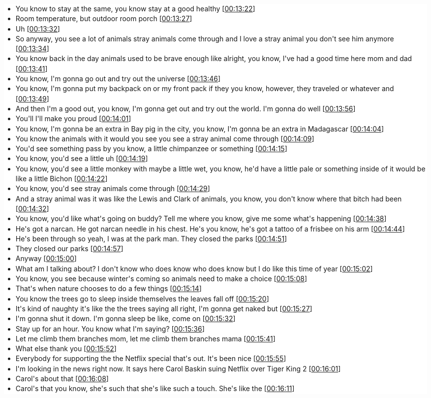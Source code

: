 *  You know to stay at the same, you know stay at a good healthy [[00:13:22](https://www.youtube.com/watch?v=2w9Aj3Uc8q0&t=802.8s)]
*  Room temperature, but outdoor room porch [[00:13:27](https://www.youtube.com/watch?v=2w9Aj3Uc8q0&t=807.8s)]
*  Uh [[00:13:32](https://www.youtube.com/watch?v=2w9Aj3Uc8q0&t=812.8s)]
*  So anyway, you see a lot of animals stray animals come through and I love a stray animal you don't see him anymore [[00:13:34](https://www.youtube.com/watch?v=2w9Aj3Uc8q0&t=814.8s)]
*  You know back in the day animals used to be brave enough like alright, you know, I've had a good time here mom and dad [[00:13:41](https://www.youtube.com/watch?v=2w9Aj3Uc8q0&t=821.8s)]
*  You know, I'm gonna go out and try out the universe [[00:13:46](https://www.youtube.com/watch?v=2w9Aj3Uc8q0&t=826.8s)]
*  You know, I'm gonna put my backpack on or my front pack if they you know, however, they traveled or whatever and [[00:13:49](https://www.youtube.com/watch?v=2w9Aj3Uc8q0&t=829.8s)]
*  And then I'm a good out, you know, I'm gonna get out and try out the world. I'm gonna do well [[00:13:56](https://www.youtube.com/watch?v=2w9Aj3Uc8q0&t=836.8s)]
*  You'll I'll make you proud [[00:14:01](https://www.youtube.com/watch?v=2w9Aj3Uc8q0&t=841.8s)]
*  You know, I'm gonna be an extra in Bay pig in the city, you know, I'm gonna be an extra in Madagascar [[00:14:04](https://www.youtube.com/watch?v=2w9Aj3Uc8q0&t=844.8s)]
*  You know the animals with it would you see you see a stray animal come through [[00:14:09](https://www.youtube.com/watch?v=2w9Aj3Uc8q0&t=849.8s)]
*  You'd see something pass by you know, a little chimpanzee or something [[00:14:15](https://www.youtube.com/watch?v=2w9Aj3Uc8q0&t=855.8s)]
*  You know, you'd see a little uh [[00:14:19](https://www.youtube.com/watch?v=2w9Aj3Uc8q0&t=859.8s)]
*  You know, you'd see a little monkey with maybe a little wet, you know, he'd have a little pale or something inside of it would be like a little Bichon [[00:14:22](https://www.youtube.com/watch?v=2w9Aj3Uc8q0&t=862.8s)]
*  You know, you'd see stray animals come through [[00:14:29](https://www.youtube.com/watch?v=2w9Aj3Uc8q0&t=869.8s)]
*  And a stray animal was it was like the Lewis and Clark of animals, you know, you don't know where that bitch had been [[00:14:32](https://www.youtube.com/watch?v=2w9Aj3Uc8q0&t=872.8s)]
*  You know, you'd like what's going on buddy? Tell me where you know, give me some what's happening [[00:14:38](https://www.youtube.com/watch?v=2w9Aj3Uc8q0&t=878.8s)]
*  He's got a narcan. He got narcan needle in his chest. He's you know, he's got a tattoo of a frisbee on his arm [[00:14:44](https://www.youtube.com/watch?v=2w9Aj3Uc8q0&t=884.8s)]
*  He's been through so yeah, I was at the park man. They closed the parks [[00:14:51](https://www.youtube.com/watch?v=2w9Aj3Uc8q0&t=891.8s)]
*  They closed our parks [[00:14:57](https://www.youtube.com/watch?v=2w9Aj3Uc8q0&t=897.8s)]
*  Anyway [[00:15:00](https://www.youtube.com/watch?v=2w9Aj3Uc8q0&t=900.8s)]
*  What am I talking about? I don't know who does know who does know but I do like this time of year [[00:15:02](https://www.youtube.com/watch?v=2w9Aj3Uc8q0&t=902.8s)]
*  You know, you see because winter's coming so animals need to make a choice [[00:15:08](https://www.youtube.com/watch?v=2w9Aj3Uc8q0&t=908.8s)]
*  That's when nature chooses to do a few things [[00:15:14](https://www.youtube.com/watch?v=2w9Aj3Uc8q0&t=914.8s)]
*  You know the trees go to sleep inside themselves the leaves fall off [[00:15:20](https://www.youtube.com/watch?v=2w9Aj3Uc8q0&t=920.8s)]
*  It's kind of naughty it's like the the trees saying all right, I'm gonna get naked but [[00:15:27](https://www.youtube.com/watch?v=2w9Aj3Uc8q0&t=927.8s)]
*  I'm gonna shut it down. I'm gonna sleep be like, come on [[00:15:32](https://www.youtube.com/watch?v=2w9Aj3Uc8q0&t=932.8s)]
*  Stay up for an hour. You know what I'm saying? [[00:15:36](https://www.youtube.com/watch?v=2w9Aj3Uc8q0&t=936.8s)]
*  Let me climb them branches mom, let me climb them branches mama [[00:15:41](https://www.youtube.com/watch?v=2w9Aj3Uc8q0&t=941.8s)]
*  What else thank you [[00:15:52](https://www.youtube.com/watch?v=2w9Aj3Uc8q0&t=952.8s)]
*  Everybody for supporting the the Netflix special that's out. It's been nice [[00:15:55](https://www.youtube.com/watch?v=2w9Aj3Uc8q0&t=955.8s)]
*  I'm looking in the news right now. It says here Carol Baskin suing Netflix over Tiger King 2 [[00:16:01](https://www.youtube.com/watch?v=2w9Aj3Uc8q0&t=961.8s)]
*  Carol's about that [[00:16:08](https://www.youtube.com/watch?v=2w9Aj3Uc8q0&t=968.8s)]
*  Carol's that you know, she's such that she's like such a touch. She's like the [[00:16:11](https://www.youtube.com/watch?v=2w9Aj3Uc8q0&t=971.8s)]